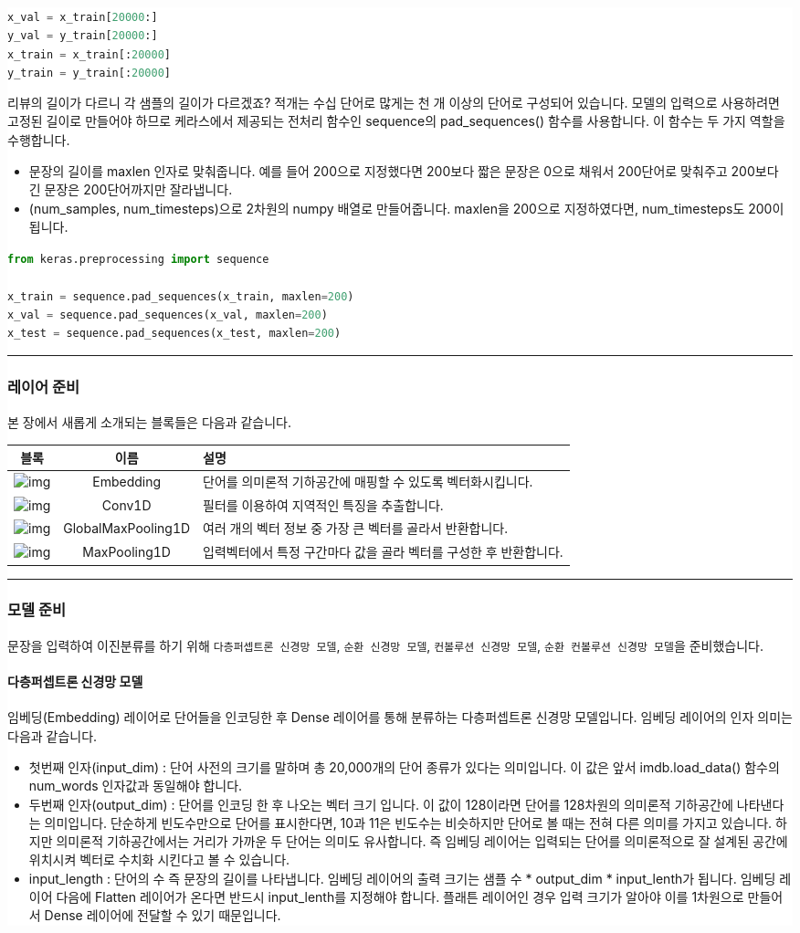 ```python
x_val = x_train[20000:]
y_val = y_train[20000:]
x_train = x_train[:20000]
y_train = y_train[:20000]
```

리뷰의 길이가 다르니 각 샘플의 길이가 다르겠죠? 적개는 수십 단어로 많게는 천 개 이상의 단어로 구성되어 있습니다. 모델의 입력으로 사용하려면 고정된 길이로 만들어야 하므로 케라스에서 제공되는 전처리 함수인 sequence의 pad_sequences() 함수를 사용합니다. 이 함수는 두 가지 역할을 수행합니다. 
* 문장의 길이를 maxlen 인자로 맞춰줍니다. 예를 들어 200으로 지정했다면 200보다 짧은 문장은 0으로 채워서 200단어로 맞춰주고 200보다 긴 문장은 200단어까지만 잘라냅니다.
* (num_samples, num_timesteps)으로 2차원의 numpy 배열로 만들어줍니다. maxlen을 200으로 지정하였다면, num_timesteps도 200이 됩니다.

```python
from keras.preprocessing import sequence

x_train = sequence.pad_sequences(x_train, maxlen=200)
x_val = sequence.pad_sequences(x_val, maxlen=200)
x_test = sequence.pad_sequences(x_test, maxlen=200)
```

---
### 레이어 준비

본 장에서 새롭게 소개되는 블록들은 다음과 같습니다.

|블록|이름|설명|
|:-:|:-:|:-|
|![img](http://tykimos.github.com/Keras/warehouse/DeepBrick/Model_Recipe_Part_Embedding_s.png)|Embedding|단어를 의미론적 기하공간에 매핑할 수 있도록 벡터화시킵니다.|
|![img](http://tykimos.github.com/Keras/warehouse/DeepBrick/Model_Recipe_Part_Conv1D_s.png)|Conv1D|필터를 이용하여 지역적인 특징을 추출합니다.|
|![img](http://tykimos.github.com/Keras/warehouse/DeepBrick/Model_Recipe_Part_GlobalMaxPooling1D_s.png)|GlobalMaxPooling1D|여러 개의 벡터 정보 중 가장 큰 벡터를 골라서 반환합니다.|
|![img](http://tykimos.github.com/Keras/warehouse/DeepBrick/Model_Recipe_Part_MaxPooling1D_s.png)|MaxPooling1D|입력벡터에서 특정 구간마다 값을 골라 벡터를 구성한 후 반환합니다.|

---
### 모델 준비

문장을 입력하여 이진분류를 하기 위해 `다층퍼셉트론 신경망 모델`, `순환 신경망 모델`, `컨볼루션 신경망 모델`, `순환 컨볼루션 신경망 모델`을 준비했습니다.

#### 다층퍼셉트론 신경망 모델

임베딩(Embedding) 레이어로 단어들을 인코딩한 후 Dense 레이어를 통해 분류하는 다층퍼셉트론 신경망 모델입니다. 임베딩 레이어의 인자 의미는 다음과 같습니다.
* 첫번째 인자(input_dim) : 단어 사전의 크기를 말하며 총 20,000개의 단어 종류가 있다는 의미입니다. 이 값은 앞서 imdb.load_data() 함수의 num_words 인자값과 동일해야 합니다. 
* 두번째 인자(output_dim) : 단어를 인코딩 한 후 나오는 벡터 크기 입니다. 이 값이 128이라면 단어를 128차원의 의미론적 기하공간에 나타낸다는 의미입니다. 단순하게 빈도수만으로 단어를 표시한다면, 10과 11은 빈도수는 비슷하지만 단어로 볼 때는 전혀 다른 의미를 가지고 있습니다. 하지만 의미론적 기하공간에서는 거리가 가까운 두 단어는 의미도 유사합니다. 즉 임베딩 레이어는 입력되는 단어를 의미론적으로 잘 설계된 공간에 위치시켜 벡터로 수치화 시킨다고 볼 수 있습니다.
* input_length : 단어의 수 즉 문장의 길이를 나타냅니다. 임베딩 레이어의 출력 크기는 샘플 수 * output_dim * input_lenth가 됩니다. 임베딩 레이어 다음에 Flatten 레이어가 온다면 반드시 input_lenth를 지정해야 합니다. 플래튼 레이어인 경우 입력 크기가 알아야 이를 1차원으로 만들어서 Dense 레이어에 전달할 수 있기 때문입니다.
